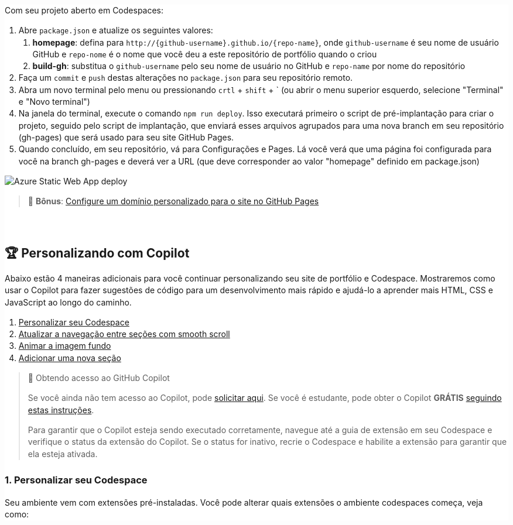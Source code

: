 Com seu projeto aberto em Codespaces:

1. Abre `package.json` e atualize os seguintes valores: 
    1. **homepage**: defina para `http://{github-username}.github.io/{repo-name}`, onde `github-username` é seu nome de usuário GitHub e `repo-nome` é o nome que você deu a este repositório de portfólio quando o criou
    1. **build-gh**: substitua o  `github-username` pelo seu nome de usuário no GitHub e `repo-name` por nome do repositório
2. Faça um `commit` e `push` destas alterações no `package.json` para seu repositório remoto. 
3. Abra um novo terminal pelo menu ou pressionando `crtl` + `shift` + ` (ou abrir o menu superior esquerdo, selecione "Terminal" e "Novo terminal")
4. Na janela do terminal, execute o comando `npm run deploy`. Isso executará primeiro o script de pré-implantação para criar o projeto, seguido pelo script de implantação, que enviará esses arquivos agrupados para uma nova branch em seu repositório (gh-pages) que será usado para seu site GitHub Pages.
5. Quando concluído, em seu repositório, vá para Configurações e Pages. Lá você verá que uma página foi configurada para você na branch gh-pages e deverá ver a URL (que deve corresponder ao valor "homepage" definido em package.json)

![Azure Static Web App deploy](/__images__/github-pages-deploy.gif "Azure Static Web App deploy")

> 🤩 **Bônus**: [Configure um domínio personalizado para o site no GitHub Pages](https://docs.github.com/en/pages/configuring-a-custom-domain-for-your-github-pages-site/managing-a-custom-domain-for-your-github-pages-site)

<br />

## 🏆 Personalizando com Copilot

Abaixo estão 4 maneiras adicionais para você continuar personalizando seu site de portfólio e Codespace. Mostraremos como usar o Copilot para fazer sugestões de código para um desenvolvimento mais rápido e ajudá-lo a aprender mais HTML, CSS e JavaScript ao longo do caminho.

  1. [Personalizar seu Codespace](#1-personalizar-seu-codespace)
  2. [Atualizar a navegação entre seções com smooth scroll](#2-atualizar-a-navegação-entre-seções-com-smooth-scroll)
  3. [Animar a imagem fundo](#3-animar-a-imagem-fundo)
  4. [Adicionar uma nova seção](#4-adicionar-uma-nova-seção)

> 👋 Obtendo acesso ao GitHub Copilot
>
> Se você ainda não tem acesso ao Copilot, pode [solicitar aqui](https://github.com/login?return_to=%2fgithub-copilot%2fsignup). Se você é estudante, pode obter o Copilot **GRÁTIS** [seguindo estas instruções](https://aka.ms/copilot-estudantes).
>
> Para garantir que o Copilot esteja sendo executado corretamente, navegue até a guia de extensão em seu Codespace e verifique o status da extensão do Copilot. Se o status for inativo, recrie o Codespace e habilite a extensão para garantir que ela esteja ativada.

### 1. Personalizar seu Codespace

Seu ambiente vem com extensões pré-instaladas. Você pode alterar quais extensões o ambiente codespaces começa, veja como:
